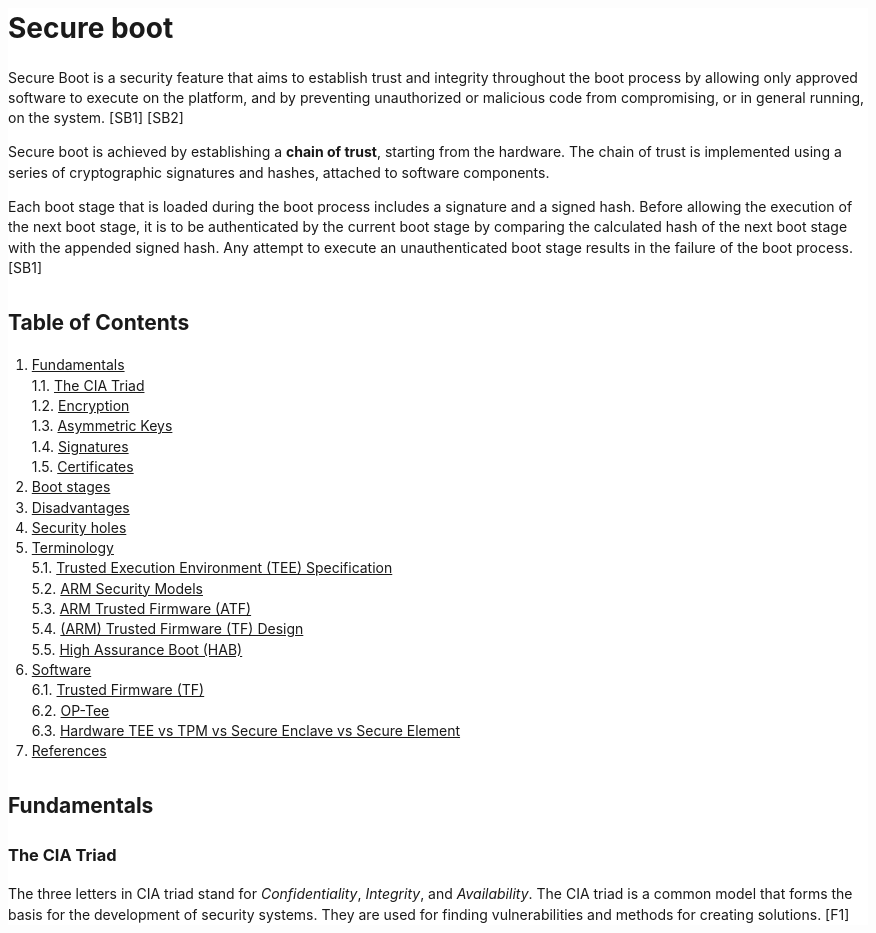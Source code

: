 # Secure boot

Secure Boot is a security feature that aims to establish trust and integrity
throughout the boot process by allowing only approved software to execute on
the platform, and by preventing unauthorized or malicious code from
compromising, or in general running, on the system. [SB1] [SB2]

Secure boot is achieved by establishing a **chain of trust**, starting from the
hardware. The chain of trust is implemented using a series of cryptographic
signatures and hashes, attached to software components.

Each boot stage that is loaded during the boot process includes a signature and
a signed hash. Before allowing the execution of the next boot stage, it is to
be authenticated by the current boot stage by comparing the calculated hash of
the next boot stage with the appended signed hash. Any attempt to execute an
unauthenticated boot stage results in the failure of the boot process. [SB1]

## Table of Contents
1. [Fundamentals](#fundamentals)  
  1.1. [The CIA Triad](#the-cia-triad)  
  1.2. [Encryption](#encryption)  
  1.3. [Asymmetric Keys](#asymmetric-keys)  
  1.4. [Signatures](#signatures)  
  1.5. [Certificates](#certificates)  
2. [Boot stages](#boot-stages)  
3. [Disadvantages](#disadvantages)  
4. [Security holes](#security-holes)  
5. [Terminology](#terminology)  
  5.1. [Trusted Execution Environment (TEE) Specification](#trusted-execution-environment-tee-specification)  
  5.2. [ARM Security Models](#arm-security-models)  
  5.3. [ARM Trusted Firmware (ATF)](#arm-trusted-firmware-atf)  
  5.4. [(ARM) Trusted Firmware (TF) Design](#arm-tusted-firmware-design)  
  5.5. [High Assurance Boot (HAB)](#high-assurance-boot-hab)  
6. [Software](#software)  
  6.1. [Trusted Firmware (TF)](#trusted-firmware-tf)  
  6.2. [OP-Tee](#op-tee)  
  6.3. [Hardware TEE vs TPM vs Secure Enclave vs Secure Element](#hardware-tee-vs-tpm-vs-secure-enclave-vs-secure-element)  
7. [References](#references)  

## Fundamentals

### The CIA Triad

The three letters in CIA triad stand for *Confidentiality*, *Integrity*, and
*Availability*. The CIA triad is a common model that forms the basis for the
development of security systems. They are used for finding vulnerabilities and
methods for creating solutions. [F1]
